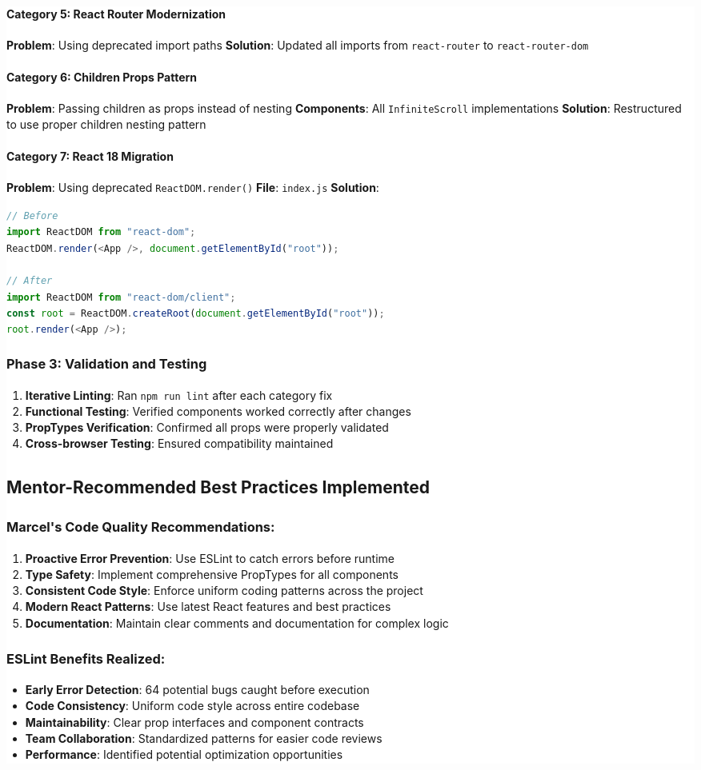 #### Category 5: React Router Modernization

**Problem**: Using deprecated import paths
**Solution**: Updated all imports from `react-router` to `react-router-dom`

#### Category 6: Children Props Pattern

**Problem**: Passing children as props instead of nesting
**Components**: All `InfiniteScroll` implementations
**Solution**: Restructured to use proper children nesting pattern

#### Category 7: React 18 Migration

**Problem**: Using deprecated `ReactDOM.render()`
**File**: `index.js`
**Solution**:

```javascript
// Before
import ReactDOM from "react-dom";
ReactDOM.render(<App />, document.getElementById("root"));

// After
import ReactDOM from "react-dom/client";
const root = ReactDOM.createRoot(document.getElementById("root"));
root.render(<App />);
```

### Phase 3: Validation and Testing

1. **Iterative Linting**: Ran `npm run lint` after each category fix
2. **Functional Testing**: Verified components worked correctly after changes
3. **PropTypes Verification**: Confirmed all props were properly validated
4. **Cross-browser Testing**: Ensured compatibility maintained

## Mentor-Recommended Best Practices Implemented

### Marcel's Code Quality Recommendations:

1. **Proactive Error Prevention**: Use ESLint to catch errors before runtime
2. **Type Safety**: Implement comprehensive PropTypes for all components
3. **Consistent Code Style**: Enforce uniform coding patterns across the project
4. **Modern React Patterns**: Use latest React features and best practices
5. **Documentation**: Maintain clear comments and documentation for complex logic

### ESLint Benefits Realized:

- **Early Error Detection**: 64 potential bugs caught before execution
- **Code Consistency**: Uniform code style across entire codebase
- **Maintainability**: Clear prop interfaces and component contracts
- **Team Collaboration**: Standardized patterns for easier code reviews
- **Performance**: Identified potential optimization opportunities
